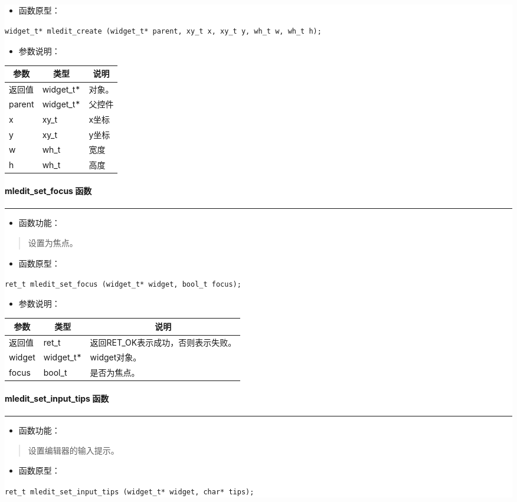
* 函数原型：

```
widget_t* mledit_create (widget_t* parent, xy_t x, xy_t y, wh_t w, wh_t h);
```

* 参数说明：

| 参数 | 类型 | 说明 |
| -------- | ----- | --------- |
| 返回值 | widget\_t* | 对象。 |
| parent | widget\_t* | 父控件 |
| x | xy\_t | x坐标 |
| y | xy\_t | y坐标 |
| w | wh\_t | 宽度 |
| h | wh\_t | 高度 |
#### mledit\_set\_focus 函数
-----------------------

* 函数功能：

> <p id="mledit_t_mledit_set_focus"> 设置为焦点。




* 函数原型：

```
ret_t mledit_set_focus (widget_t* widget, bool_t focus);
```

* 参数说明：

| 参数 | 类型 | 说明 |
| -------- | ----- | --------- |
| 返回值 | ret\_t | 返回RET\_OK表示成功，否则表示失败。 |
| widget | widget\_t* | widget对象。 |
| focus | bool\_t | 是否为焦点。 |
#### mledit\_set\_input\_tips 函数
-----------------------

* 函数功能：

> <p id="mledit_t_mledit_set_input_tips"> 设置编辑器的输入提示。




* 函数原型：

```
ret_t mledit_set_input_tips (widget_t* widget, char* tips);
```
